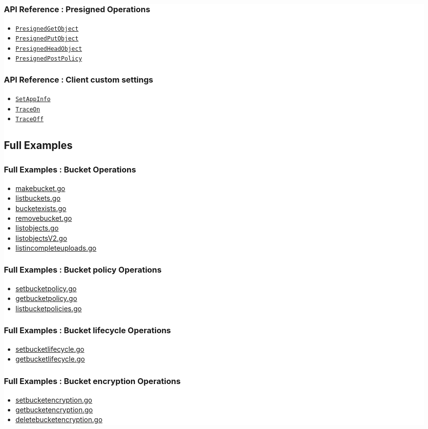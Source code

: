 ### API Reference : Presigned Operations

* [`PresignedGetObject`](https://min.io/docs/minio/linux/developers/go/API.html#PresignedGetObject)
* [`PresignedPutObject`](https://min.io/docs/minio/linux/developers/go/API.html#PresignedPutObject)
* [`PresignedHeadObject`](https://min.io/docs/minio/linux/developers/go/API.html#PresignedHeadObject)
* [`PresignedPostPolicy`](https://min.io/docs/minio/linux/developers/go/API.html#PresignedPostPolicy)

### API Reference : Client custom settings

* [`SetAppInfo`](https://min.io/docs/minio/linux/developers/go/API.html#SetAppInfo)
* [`TraceOn`](https://min.io/docs/minio/linux/developers/go/API.html#TraceOn)
* [`TraceOff`](https://min.io/docs/minio/linux/developers/go/API.html#TraceOff)

## Full Examples

### Full Examples : Bucket Operations

* [makebucket.go](https://github.com/scnsoft67/minio-go/blob/master/examples/s3/makebucket.go)
* [listbuckets.go](https://github.com/scnsoft67/minio-go/blob/master/examples/s3/listbuckets.go)
* [bucketexists.go](https://github.com/scnsoft67/minio-go/blob/master/examples/s3/bucketexists.go)
* [removebucket.go](https://github.com/scnsoft67/minio-go/blob/master/examples/s3/removebucket.go)
* [listobjects.go](https://github.com/scnsoft67/minio-go/blob/master/examples/s3/listobjects.go)
* [listobjectsV2.go](https://github.com/scnsoft67/minio-go/blob/master/examples/s3/listobjectsV2.go)
* [listincompleteuploads.go](https://github.com/scnsoft67/minio-go/blob/master/examples/s3/listincompleteuploads.go)

### Full Examples : Bucket policy Operations

* [setbucketpolicy.go](https://github.com/scnsoft67/minio-go/blob/master/examples/s3/setbucketpolicy.go)
* [getbucketpolicy.go](https://github.com/scnsoft67/minio-go/blob/master/examples/s3/getbucketpolicy.go)
* [listbucketpolicies.go](https://github.com/scnsoft67/minio-go/blob/master/examples/s3/listbucketpolicies.go)

### Full Examples : Bucket lifecycle Operations

* [setbucketlifecycle.go](https://github.com/scnsoft67/minio-go/blob/master/examples/s3/setbucketlifecycle.go)
* [getbucketlifecycle.go](https://github.com/scnsoft67/minio-go/blob/master/examples/s3/getbucketlifecycle.go)

### Full Examples : Bucket encryption Operations

* [setbucketencryption.go](https://github.com/scnsoft67/minio-go/blob/master/examples/s3/setbucketencryption.go)
* [getbucketencryption.go](https://github.com/scnsoft67/minio-go/blob/master/examples/s3/getbucketencryption.go)
* [deletebucketencryption.go](https://github.com/scnsoft67/minio-go/blob/master/examples/s3/deletebucketencryption.go)
